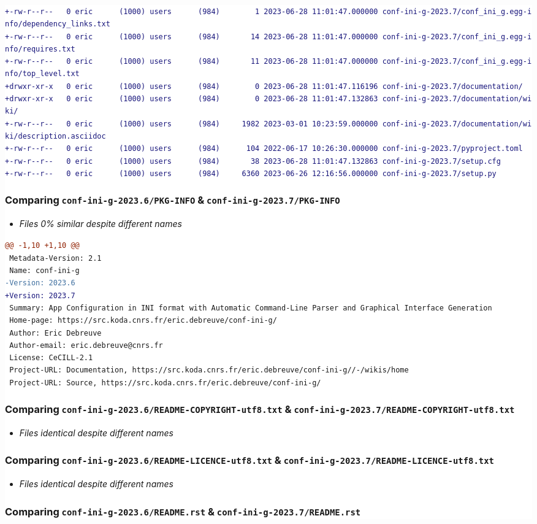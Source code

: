 ```diff
+-rw-r--r--   0 eric      (1000) users      (984)        1 2023-06-28 11:01:47.000000 conf-ini-g-2023.7/conf_ini_g.egg-info/dependency_links.txt
+-rw-r--r--   0 eric      (1000) users      (984)       14 2023-06-28 11:01:47.000000 conf-ini-g-2023.7/conf_ini_g.egg-info/requires.txt
+-rw-r--r--   0 eric      (1000) users      (984)       11 2023-06-28 11:01:47.000000 conf-ini-g-2023.7/conf_ini_g.egg-info/top_level.txt
+drwxr-xr-x   0 eric      (1000) users      (984)        0 2023-06-28 11:01:47.116196 conf-ini-g-2023.7/documentation/
+drwxr-xr-x   0 eric      (1000) users      (984)        0 2023-06-28 11:01:47.132863 conf-ini-g-2023.7/documentation/wiki/
+-rw-r--r--   0 eric      (1000) users      (984)     1982 2023-03-01 10:23:59.000000 conf-ini-g-2023.7/documentation/wiki/description.asciidoc
+-rw-r--r--   0 eric      (1000) users      (984)      104 2022-06-17 10:26:30.000000 conf-ini-g-2023.7/pyproject.toml
+-rw-r--r--   0 eric      (1000) users      (984)       38 2023-06-28 11:01:47.132863 conf-ini-g-2023.7/setup.cfg
+-rw-r--r--   0 eric      (1000) users      (984)     6360 2023-06-26 12:16:56.000000 conf-ini-g-2023.7/setup.py
```

### Comparing `conf-ini-g-2023.6/PKG-INFO` & `conf-ini-g-2023.7/PKG-INFO`

 * *Files 0% similar despite different names*

```diff
@@ -1,10 +1,10 @@
 Metadata-Version: 2.1
 Name: conf-ini-g
-Version: 2023.6
+Version: 2023.7
 Summary: App Configuration in INI format with Automatic Command-Line Parser and Graphical Interface Generation
 Home-page: https://src.koda.cnrs.fr/eric.debreuve/conf-ini-g/
 Author: Eric Debreuve
 Author-email: eric.debreuve@cnrs.fr
 License: CeCILL-2.1
 Project-URL: Documentation, https://src.koda.cnrs.fr/eric.debreuve/conf-ini-g//-/wikis/home
 Project-URL: Source, https://src.koda.cnrs.fr/eric.debreuve/conf-ini-g/
```

### Comparing `conf-ini-g-2023.6/README-COPYRIGHT-utf8.txt` & `conf-ini-g-2023.7/README-COPYRIGHT-utf8.txt`

 * *Files identical despite different names*

### Comparing `conf-ini-g-2023.6/README-LICENCE-utf8.txt` & `conf-ini-g-2023.7/README-LICENCE-utf8.txt`

 * *Files identical despite different names*

### Comparing `conf-ini-g-2023.6/README.rst` & `conf-ini-g-2023.7/README.rst`
